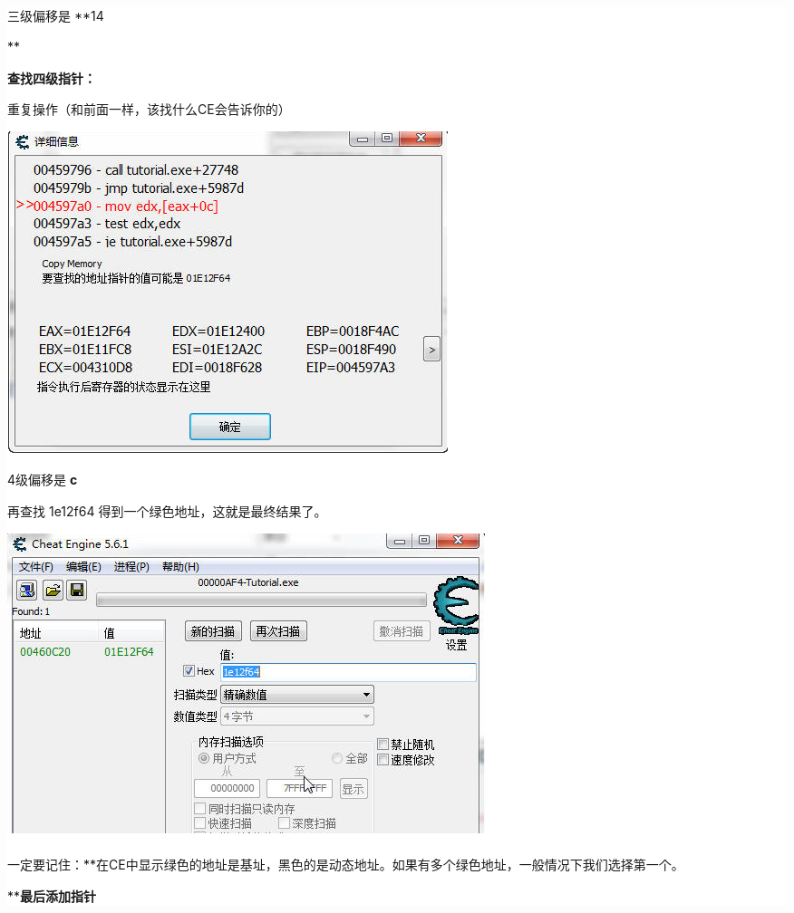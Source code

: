 三级偏移是 **14 

**

**查找四级指针：**

重复操作（和前面一样，该找什么CE会告诉你的）

![img](./notesimg/1654183486770-1221512c-633b-4bb2-81af-0f95daf8c668.bmp)

4级偏移是 **c**

再查找 1e12f64 得到一个绿色地址，这就是最终结果了。

![img](./notesimg/1654183486886-24e42185-f35f-49b8-b8e9-79008960f088.bmp)

一定要记住：**在CE中显示绿色的地址是基址，黑色的是动态地址。如果有多个绿色地址，一般情况下我们选择第一个。

****最后添加指针**
